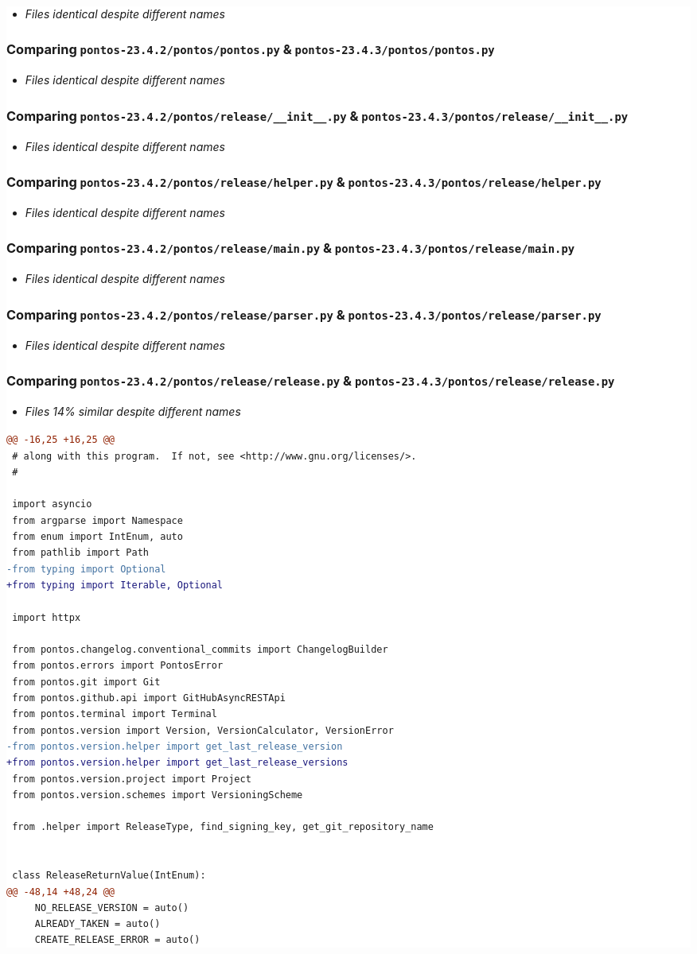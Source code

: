  * *Files identical despite different names*

### Comparing `pontos-23.4.2/pontos/pontos.py` & `pontos-23.4.3/pontos/pontos.py`

 * *Files identical despite different names*

### Comparing `pontos-23.4.2/pontos/release/__init__.py` & `pontos-23.4.3/pontos/release/__init__.py`

 * *Files identical despite different names*

### Comparing `pontos-23.4.2/pontos/release/helper.py` & `pontos-23.4.3/pontos/release/helper.py`

 * *Files identical despite different names*

### Comparing `pontos-23.4.2/pontos/release/main.py` & `pontos-23.4.3/pontos/release/main.py`

 * *Files identical despite different names*

### Comparing `pontos-23.4.2/pontos/release/parser.py` & `pontos-23.4.3/pontos/release/parser.py`

 * *Files identical despite different names*

### Comparing `pontos-23.4.2/pontos/release/release.py` & `pontos-23.4.3/pontos/release/release.py`

 * *Files 14% similar despite different names*

```diff
@@ -16,25 +16,25 @@
 # along with this program.  If not, see <http://www.gnu.org/licenses/>.
 #
 
 import asyncio
 from argparse import Namespace
 from enum import IntEnum, auto
 from pathlib import Path
-from typing import Optional
+from typing import Iterable, Optional
 
 import httpx
 
 from pontos.changelog.conventional_commits import ChangelogBuilder
 from pontos.errors import PontosError
 from pontos.git import Git
 from pontos.github.api import GitHubAsyncRESTApi
 from pontos.terminal import Terminal
 from pontos.version import Version, VersionCalculator, VersionError
-from pontos.version.helper import get_last_release_version
+from pontos.version.helper import get_last_release_versions
 from pontos.version.project import Project
 from pontos.version.schemes import VersioningScheme
 
 from .helper import ReleaseType, find_signing_key, get_git_repository_name
 
 
 class ReleaseReturnValue(IntEnum):
@@ -48,14 +48,24 @@
     NO_RELEASE_VERSION = auto()
     ALREADY_TAKEN = auto()
     CREATE_RELEASE_ERROR = auto()
```